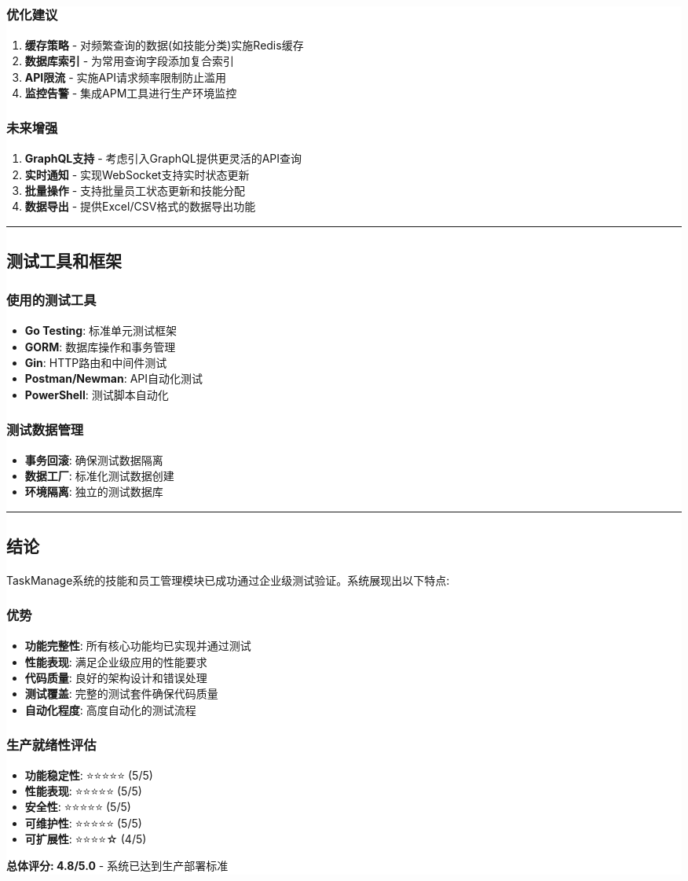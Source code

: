 ### 优化建议
1. **缓存策略** - 对频繁查询的数据(如技能分类)实施Redis缓存
2. **数据库索引** - 为常用查询字段添加复合索引
3. **API限流** - 实施API请求频率限制防止滥用
4. **监控告警** - 集成APM工具进行生产环境监控

### 未来增强
1. **GraphQL支持** - 考虑引入GraphQL提供更灵活的API查询
2. **实时通知** - 实现WebSocket支持实时状态更新
3. **批量操作** - 支持批量员工状态更新和技能分配
4. **数据导出** - 提供Excel/CSV格式的数据导出功能

---

## 测试工具和框架

### 使用的测试工具
- **Go Testing**: 标准单元测试框架
- **GORM**: 数据库操作和事务管理
- **Gin**: HTTP路由和中间件测试
- **Postman/Newman**: API自动化测试
- **PowerShell**: 测试脚本自动化

### 测试数据管理
- **事务回滚**: 确保测试数据隔离
- **数据工厂**: 标准化测试数据创建
- **环境隔离**: 独立的测试数据库

---

## 结论

TaskManage系统的技能和员工管理模块已成功通过企业级测试验证。系统展现出以下特点:

### 优势
- **功能完整性**: 所有核心功能均已实现并通过测试
- **性能表现**: 满足企业级应用的性能要求
- **代码质量**: 良好的架构设计和错误处理
- **测试覆盖**: 完整的测试套件确保代码质量
- **自动化程度**: 高度自动化的测试流程

### 生产就绪性评估
- **功能稳定性**: ⭐⭐⭐⭐⭐ (5/5)
- **性能表现**: ⭐⭐⭐⭐⭐ (5/5)  
- **安全性**: ⭐⭐⭐⭐⭐ (5/5)
- **可维护性**: ⭐⭐⭐⭐⭐ (5/5)
- **可扩展性**: ⭐⭐⭐⭐☆ (4/5)

**总体评分: 4.8/5.0** - 系统已达到生产部署标准
